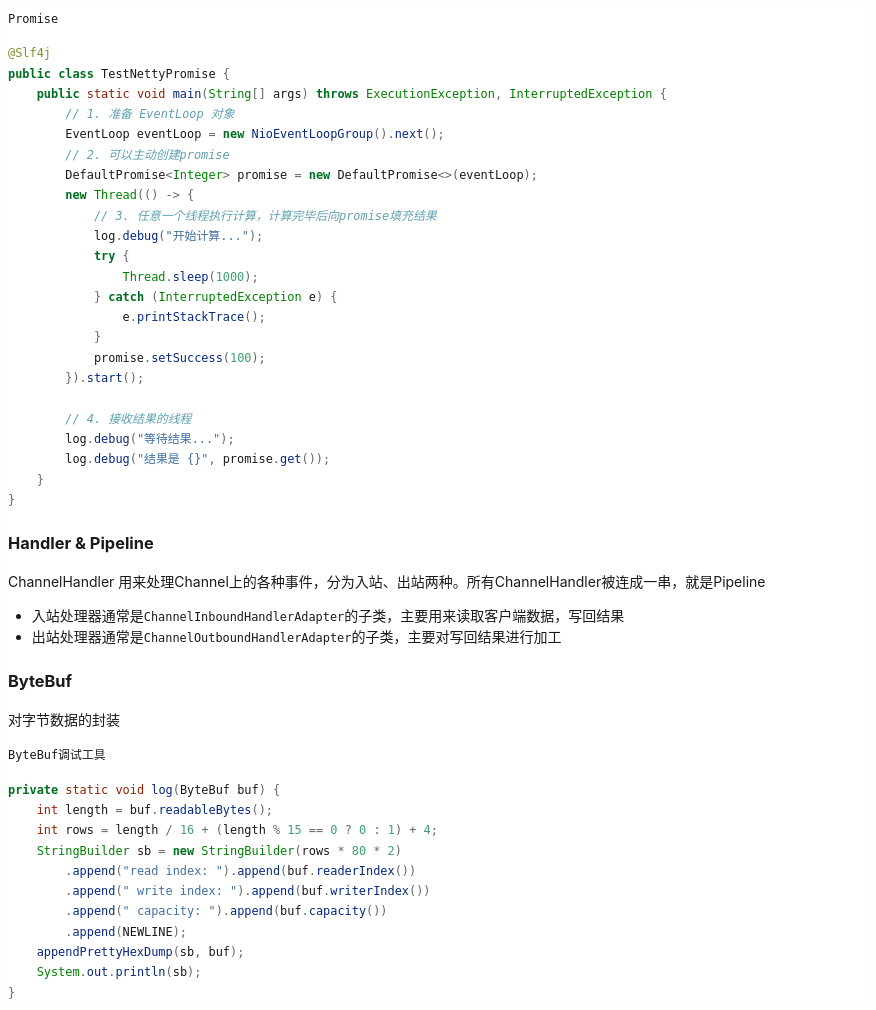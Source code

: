

`Promise`

```java
@Slf4j
public class TestNettyPromise {
    public static void main(String[] args) throws ExecutionException, InterruptedException {
        // 1. 准备 EventLoop 对象
        EventLoop eventLoop = new NioEventLoopGroup().next();
        // 2. 可以主动创建promise
        DefaultPromise<Integer> promise = new DefaultPromise<>(eventLoop);
        new Thread(() -> {
            // 3. 任意一个线程执行计算，计算完毕后向promise填充结果
            log.debug("开始计算...");
            try {
                Thread.sleep(1000);
            } catch (InterruptedException e) {
                e.printStackTrace();
            }
            promise.setSuccess(100);
        }).start();

        // 4. 接收结果的线程
        log.debug("等待结果...");
        log.debug("结果是 {}", promise.get());
    }
}
```



### Handler & Pipeline

ChannelHandler 用来处理Channel上的各种事件，分为入站、出站两种。所有ChannelHandler被连成一串，就是Pipeline

- 入站处理器通常是`ChannelInboundHandlerAdapter`的子类，主要用来读取客户端数据，写回结果
- 出站处理器通常是`ChannelOutboundHandlerAdapter`的子类，主要对写回结果进行加工



### ByteBuf

对字节数据的封装

`ByteBuf调试工具`

```java
private static void log(ByteBuf buf) {
    int length = buf.readableBytes();
    int rows = length / 16 + (length % 15 == 0 ? 0 : 1) + 4;
    StringBuilder sb = new StringBuilder(rows * 80 * 2)
        .append("read index: ").append(buf.readerIndex())
        .append(" write index: ").append(buf.writerIndex())
        .append(" capacity: ").append(buf.capacity())
        .append(NEWLINE);
    appendPrettyHexDump(sb, buf);
    System.out.println(sb);
}
```
